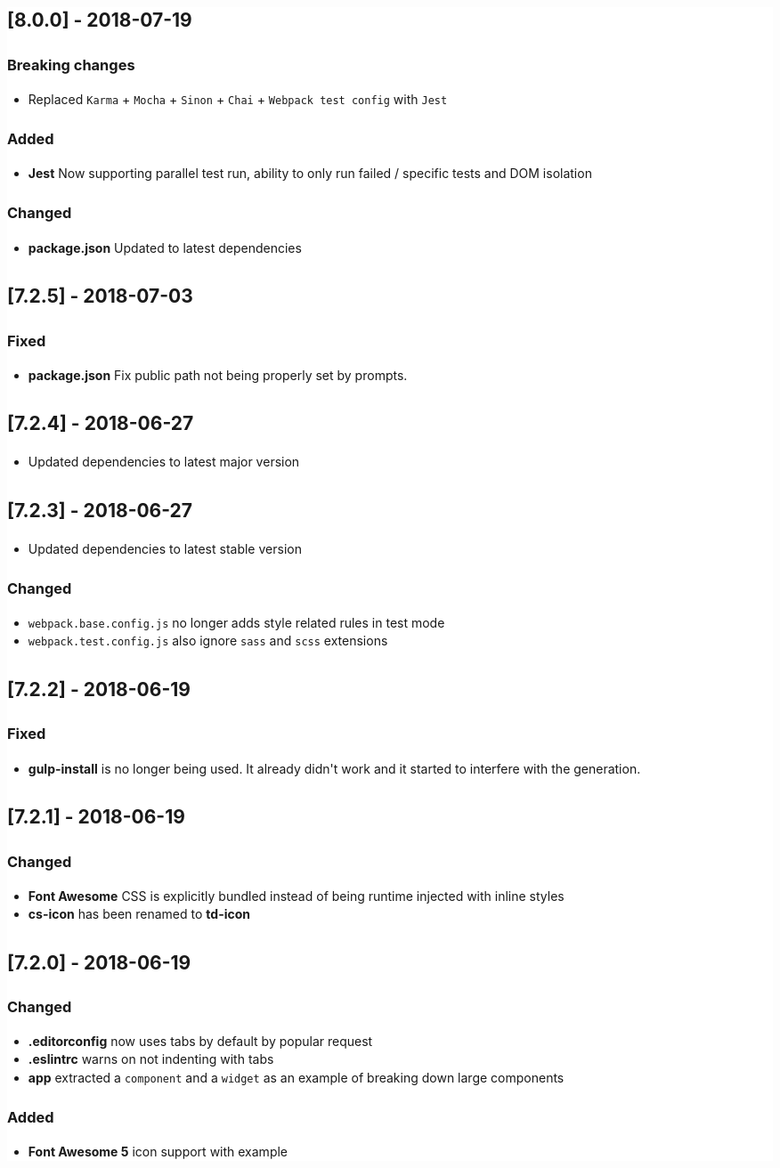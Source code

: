 ## [8.0.0] - 2018-07-19
### Breaking changes
- Replaced `Karma` + `Mocha` + `Sinon` + `Chai` + `Webpack test config` with `Jest`

### Added
- **Jest** Now supporting parallel test run, ability to only run failed / specific tests and DOM isolation

### Changed
- **package.json** Updated to latest dependencies

## [7.2.5] - 2018-07-03
### Fixed
- **package.json** Fix public path not being properly set by prompts.

## [7.2.4] - 2018-06-27
- Updated dependencies to latest major version

## [7.2.3] - 2018-06-27
- Updated dependencies to latest stable version

### Changed
- `webpack.base.config.js` no longer adds style related rules in test mode
- `webpack.test.config.js` also ignore `sass` and `scss` extensions

## [7.2.2] - 2018-06-19
### Fixed 
- **gulp-install** is no longer being used. It already didn't work and it started to interfere with the generation.

## [7.2.1] - 2018-06-19
### Changed
- **Font Awesome** CSS is explicitly bundled instead of being runtime injected with inline styles
- **cs-icon** has been renamed to **td-icon**

## [7.2.0] - 2018-06-19
### Changed 
- **.editorconfig** now uses tabs by default by popular request
- **.eslintrc** warns on not indenting with tabs
- **app** extracted a `component` and a `widget` as an example of breaking down large components

### Added
- **Font Awesome 5** icon support with example
